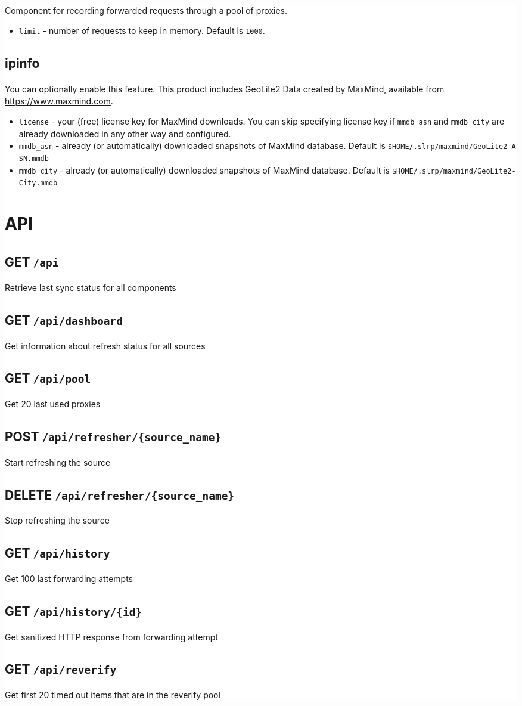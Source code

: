 Component for recording forwarded requests through a pool of proxies.

* `limit` - number of requests to keep in memory. Default is `1000`.

## ipinfo

You can optionally enable this feature. This product includes GeoLite2 Data created by MaxMind, available from https://www.maxmind.com. 

* `license` - your (free) license key for MaxMind downloads. You can skip specifying license key if `mmdb_asn` and `mmdb_city` are already downloaded in any other way and configured.
* `mmdb_asn` - already (or automatically) downloaded snapshots of MaxMind database. Default is `$HOME/.slrp/maxmind/GeoLite2-ASN.mmdb`
* `mmdb_city` - already (or automatically) downloaded snapshots of MaxMind database. Default is `$HOME/.slrp/maxmind/GeoLite2-City.mmdb`

# API

## GET `/api`

Retrieve last sync status for all components

## GET `/api/dashboard`

Get information about refresh status for all sources

## GET `/api/pool`

Get 20 last used proxies

## POST `/api/refresher/{source_name}`

Start refreshing the source

## DELETE `/api/refresher/{source_name}`

Stop refreshing the source

## GET `/api/history`

Get 100 last forwarding attempts

## GET `/api/history/{id}`

Get sanitized HTTP response from forwarding attempt

## GET `/api/reverify`

Get first 20 timed out items that are in the reverify pool
